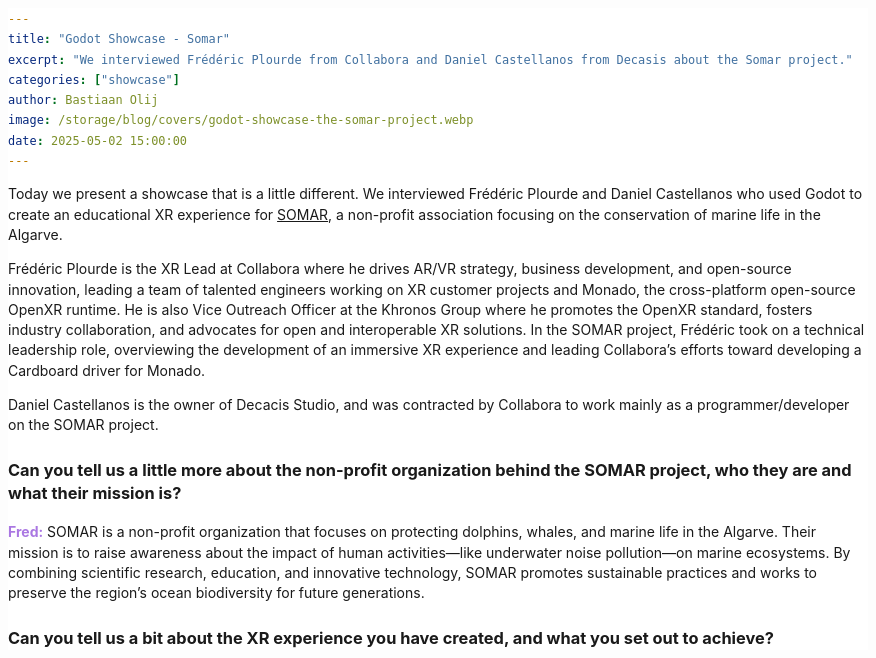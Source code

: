 ```yaml
---
title: "Godot Showcase - Somar"
excerpt: "We interviewed Frédéric Plourde from Collabora and Daniel Castellanos from Decasis about the Somar project."
categories: ["showcase"]
author: Bastiaan Olij
image: /storage/blog/covers/godot-showcase-the-somar-project.webp
date: 2025-05-02 15:00:00
---
```


<style>
.fred {
	color: #aa77e2;
}
.daniel {
	color: #40b99f;
}
</style>

Today we present a showcase that is a little different. We interviewed Frédéric Plourde and Daniel Castellanos who used Godot to create an educational XR experience for [SOMAR](https://somarbio.pt/), a non-profit association focusing on the conservation of marine life in the Algarve.

Frédéric Plourde is the XR Lead at Collabora where he drives AR/VR strategy, business development, and open-source innovation, leading a team of talented engineers working on XR customer projects and Monado, the cross-platform open-source OpenXR runtime. He is also Vice Outreach Officer at the Khronos Group where he promotes the OpenXR standard, fosters industry collaboration, and advocates for open and interoperable XR solutions. In the SOMAR project, Frédéric took on a technical leadership role, overviewing the development of an immersive XR experience and leading Collabora’s efforts toward developing a Cardboard driver for Monado.

Daniel Castellanos is the owner of Decacis Studio, and was contracted by Collabora to work mainly as a programmer/developer on the SOMAR project.

<iframe width="512" height="512" style="width: 100%; height: 100%; aspect-ratio: 16/9;" src="https://www.youtube.com/embed/JqeOwLQ4wGs" title="The Somar Project" frameborder="0" allow="accelerometer; clipboard-write; encrypted-media; gyroscope; picture-in-picture; web-share" referrerpolicy="strict-origin-when-cross-origin" allowfullscreen></iframe>

### Can you tell us a little more about the non-profit organization behind the SOMAR project, who they are and what their mission is?

<strong class="fred">Fred:</strong> SOMAR is a non-profit organization that focuses on protecting dolphins, whales, and marine life in the Algarve. Their mission is to raise awareness about the impact of human activities—like underwater noise pollution—on marine ecosystems. By combining scientific research, education, and innovative technology, SOMAR promotes sustainable practices and works to preserve the region’s ocean biodiversity for future generations.

### Can you tell us a bit about the XR experience you have created, and what you set out to achieve?
